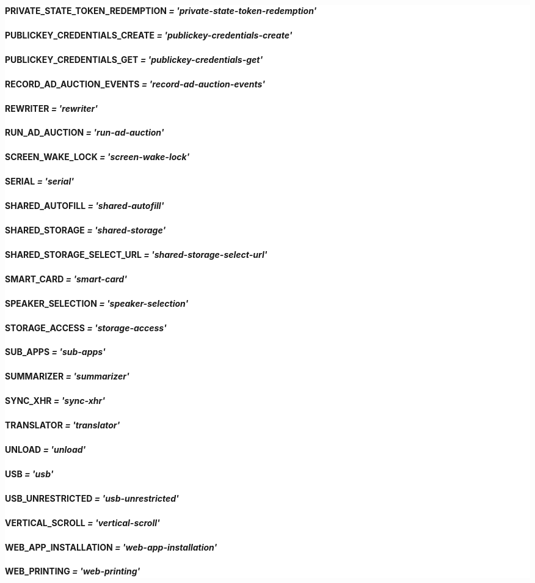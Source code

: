 #### PRIVATE_STATE_TOKEN_REDEMPTION *= 'private-state-token-redemption'*

#### PUBLICKEY_CREDENTIALS_CREATE *= 'publickey-credentials-create'*

#### PUBLICKEY_CREDENTIALS_GET *= 'publickey-credentials-get'*

#### RECORD_AD_AUCTION_EVENTS *= 'record-ad-auction-events'*

#### REWRITER *= 'rewriter'*

#### RUN_AD_AUCTION *= 'run-ad-auction'*

#### SCREEN_WAKE_LOCK *= 'screen-wake-lock'*

#### SERIAL *= 'serial'*

#### SHARED_AUTOFILL *= 'shared-autofill'*

#### SHARED_STORAGE *= 'shared-storage'*

#### SHARED_STORAGE_SELECT_URL *= 'shared-storage-select-url'*

#### SMART_CARD *= 'smart-card'*

#### SPEAKER_SELECTION *= 'speaker-selection'*

#### STORAGE_ACCESS *= 'storage-access'*

#### SUB_APPS *= 'sub-apps'*

#### SUMMARIZER *= 'summarizer'*

#### SYNC_XHR *= 'sync-xhr'*

#### TRANSLATOR *= 'translator'*

#### UNLOAD *= 'unload'*

#### USB *= 'usb'*

#### USB_UNRESTRICTED *= 'usb-unrestricted'*

#### VERTICAL_SCROLL *= 'vertical-scroll'*

#### WEB_APP_INSTALLATION *= 'web-app-installation'*

#### WEB_PRINTING *= 'web-printing'*
